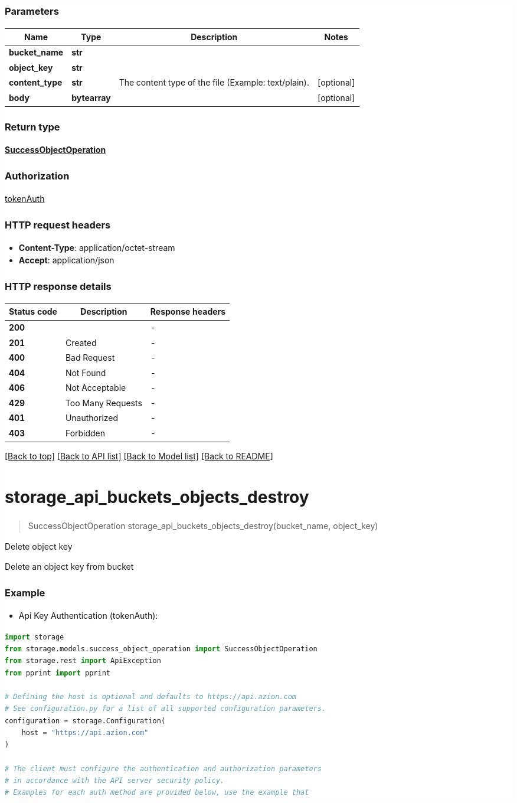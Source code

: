 

### Parameters


Name | Type | Description  | Notes
------------- | ------------- | ------------- | -------------
 **bucket_name** | **str**|  | 
 **object_key** | **str**|  | 
 **content_type** | **str**| The content type of the file (Example: text/plain). | [optional] 
 **body** | **bytearray**|  | [optional] 

### Return type

[**SuccessObjectOperation**](SuccessObjectOperation.md)

### Authorization

[tokenAuth](../README.md#tokenAuth)

### HTTP request headers

 - **Content-Type**: application/octet-stream
 - **Accept**: application/json

### HTTP response details

| Status code | Description | Response headers |
|-------------|-------------|------------------|
**200** |  |  -  |
**201** | Created |  -  |
**400** | Bad Request |  -  |
**404** | Not Found |  -  |
**406** | Not Acceptable |  -  |
**429** | Too Many Requests |  -  |
**401** | Unauthorized |  -  |
**403** | Forbidden |  -  |

[[Back to top]](#) [[Back to API list]](../README.md#documentation-for-api-endpoints) [[Back to Model list]](../README.md#documentation-for-models) [[Back to README]](../README.md)

# **storage_api_buckets_objects_destroy**
> SuccessObjectOperation storage_api_buckets_objects_destroy(bucket_name, object_key)

Delete object key

Delete an object key from bucket

### Example

* Api Key Authentication (tokenAuth):

```python
import storage
from storage.models.success_object_operation import SuccessObjectOperation
from storage.rest import ApiException
from pprint import pprint

# Defining the host is optional and defaults to https://api.azion.com
# See configuration.py for a list of all supported configuration parameters.
configuration = storage.Configuration(
    host = "https://api.azion.com"
)

# The client must configure the authentication and authorization parameters
# in accordance with the API server security policy.
# Examples for each auth method are provided below, use the example that
```